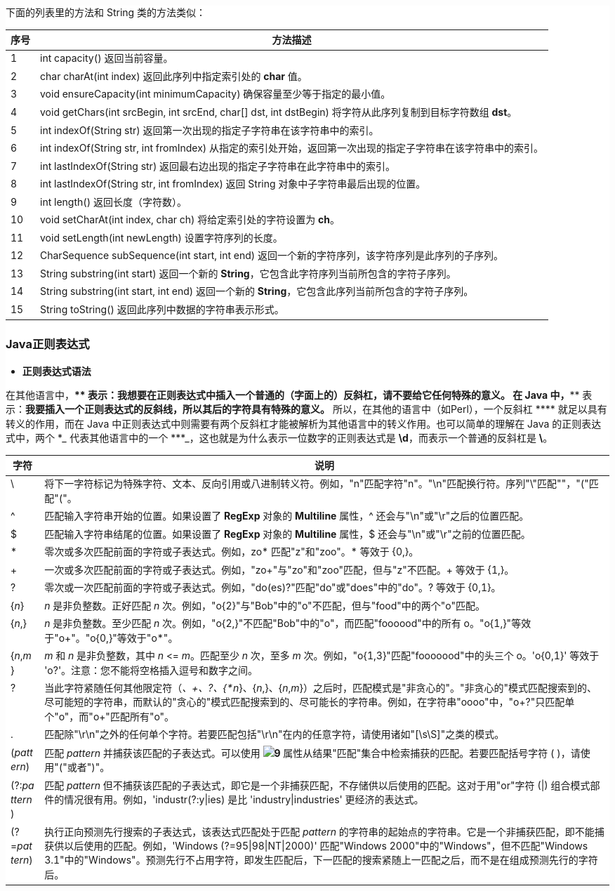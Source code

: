 下面的列表里的方法和 String 类的方法类似：

| 序号 | 方法描述 |
| --- | --- |
| 1 | int capacity() 返回当前容量。 |
| 2 | char charAt(int index) 返回此序列中指定索引处的 **char** 值。 |
| 3 | void ensureCapacity(int minimumCapacity) 确保容量至少等于指定的最小值。 |
| 4 | void getChars(int srcBegin, int srcEnd, char[] dst, int dstBegin) 将字符从此序列复制到目标字符数组 **dst**。 |
| 5 | int indexOf(String str) 返回第一次出现的指定子字符串在该字符串中的索引。 |
| 6 | int indexOf(String str, int fromIndex) 从指定的索引处开始，返回第一次出现的指定子字符串在该字符串中的索引。 |
| 7 | int lastIndexOf(String str) 返回最右边出现的指定子字符串在此字符串中的索引。 |
| 8 | int lastIndexOf(String str, int fromIndex) 返回 String 对象中子字符串最后出现的位置。 |
| 9 | int length() 返回长度（字符数）。 |
| 10 | void setCharAt(int index, char ch) 将给定索引处的字符设置为 **ch**。 |
| 11 | void setLength(int newLength) 设置字符序列的长度。 |
| 12 | CharSequence subSequence(int start, int end) 返回一个新的字符序列，该字符序列是此序列的子序列。 |
| 13 | String substring(int start) 返回一个新的 **String**，它包含此字符序列当前所包含的字符子序列。 |
| 14 | String substring(int start, int end) 返回一个新的 **String**，它包含此序列当前所包含的字符子序列。 |
| 15 | String toString() 返回此序列中数据的字符串表示形式。 |

### Java正则表达式

- **正则表达式语法**

在其他语言中，**\** 表示：**我想要在正则表达式中插入一个普通的（字面上的）反斜杠，请不要给它任何特殊的意义。**
在 Java 中，**\** 表示：**我要插入一个正则表达式的反斜线，所以其后的字符具有特殊的意义。**
所以，在其他的语言中（如Perl），一个反斜杠 **** 就足以具有转义的作用，而在 Java 中正则表达式中则需要有两个反斜杠才能被解析为其他语言中的转义作用。也可以简单的理解在 Java 的正则表达式中，两个 **\_* 代表其他语言中的一个 ***_，这也就是为什么表示一位数字的正则表达式是 **\d**，而表示一个普通的反斜杠是 **\\**。

| 字符 | 说明 |
| --- | --- |
| \\ | 将下一字符标记为特殊字符、文本、反向引用或八进制转义符。例如，"n"匹配字符"n"。"\\n"匹配换行符。序列"\\"匹配""，"("匹配"("。 |
| ^ | 匹配输入字符串开始的位置。如果设置了 **RegExp** 对象的 **Multiline** 属性，^ 还会与"\\n"或"\\r"之后的位置匹配。 |
| $ | 匹配输入字符串结尾的位置。如果设置了 **RegExp** 对象的 **Multiline** 属性，$ 还会与"\\n"或"\\r"之前的位置匹配。 |
| * | 零次或多次匹配前面的字符或子表达式。例如，zo* 匹配"z"和"zoo"。* 等效于 {0,}。 |
| + | 一次或多次匹配前面的字符或子表达式。例如，"zo+"与"zo"和"zoo"匹配，但与"z"不匹配。+ 等效于 {1,}。 |
| ? | 零次或一次匹配前面的字符或子表达式。例如，"do(es)?"匹配"do"或"does"中的"do"。? 等效于 {0,1}。 |
| {_n_} | _n_ 是非负整数。正好匹配 _n_ 次。例如，"o{2}"与"Bob"中的"o"不匹配，但与"food"中的两个"o"匹配。 |
| {_n_,} | _n_ 是非负整数。至少匹配 _n_ 次。例如，"o{2,}"不匹配"Bob"中的"o"，而匹配"foooood"中的所有 o。"o{1,}"等效于"o+"。"o{0,}"等效于"o*"。 |
| {_n_,_m_} | _m_ 和 _n_ 是非负整数，其中 _n_ <= _m_。匹配至少 _n_ 次，至多 _m_ 次。例如，"o{1,3}"匹配"fooooood"中的头三个 o。'o{0,1}' 等效于 'o?'。注意：您不能将空格插入逗号和数字之间。 |
| ? | 当此字符紧随任何其他限定符（_、+、?、{*n_}、{_n_,}、{_n_,_m_}）之后时，匹配模式是"非贪心的"。"非贪心的"模式匹配搜索到的、尽可能短的字符串，而默认的"贪心的"模式匹配搜索到的、尽可能长的字符串。例如，在字符串"oooo"中，"o+?"只匹配单个"o"，而"o+"匹配所有"o"。 |
| . | 匹配除"\\r\\n"之外的任何单个字符。若要匹配包括"\\r\\n"在内的任意字符，请使用诸如"[\\s\\S]"之类的模式。 |
| (_pattern_) | 匹配 _pattern_ 并捕获该匹配的子表达式。可以使用 ![](https://cdn.nlark.com/yuque/0/2023/svg/35164588/1676292311669-eb81ae38-5726-45a7-a8c3-906901336575.svg#clientId=u959a413f-46fb-4&from=paste&id=u3b7686cd&originHeight=20&originWidth=38&originalType=url&ratio=1.5&rotation=0&showTitle=false&status=done&style=none&taskId=u6e7a8619-c457-476e-b95d-ef080049352&title=)**9** 属性从结果"匹配"集合中检索捕获的匹配。若要匹配括号字符 ( )，请使用"("或者")"。 |
| (?:_pattern_) | 匹配 _pattern_ 但不捕获该匹配的子表达式，即它是一个非捕获匹配，不存储供以后使用的匹配。这对于用"or"字符 (&#124;) 组合模式部件的情况很有用。例如，'industr(?:y&#124;ies) 是比 'industry&#124;industries' 更经济的表达式。 |
| (?=_pattern_) | 执行正向预测先行搜索的子表达式，该表达式匹配处于匹配 _pattern_ 的字符串的起始点的字符串。它是一个非捕获匹配，即不能捕获供以后使用的匹配。例如，'Windows (?=95&#124;98&#124;NT&#124;2000)' 匹配"Windows 2000"中的"Windows"，但不匹配"Windows 3.1"中的"Windows"。预测先行不占用字符，即发生匹配后，下一匹配的搜索紧随上一匹配之后，而不是在组成预测先行的字符后。 |